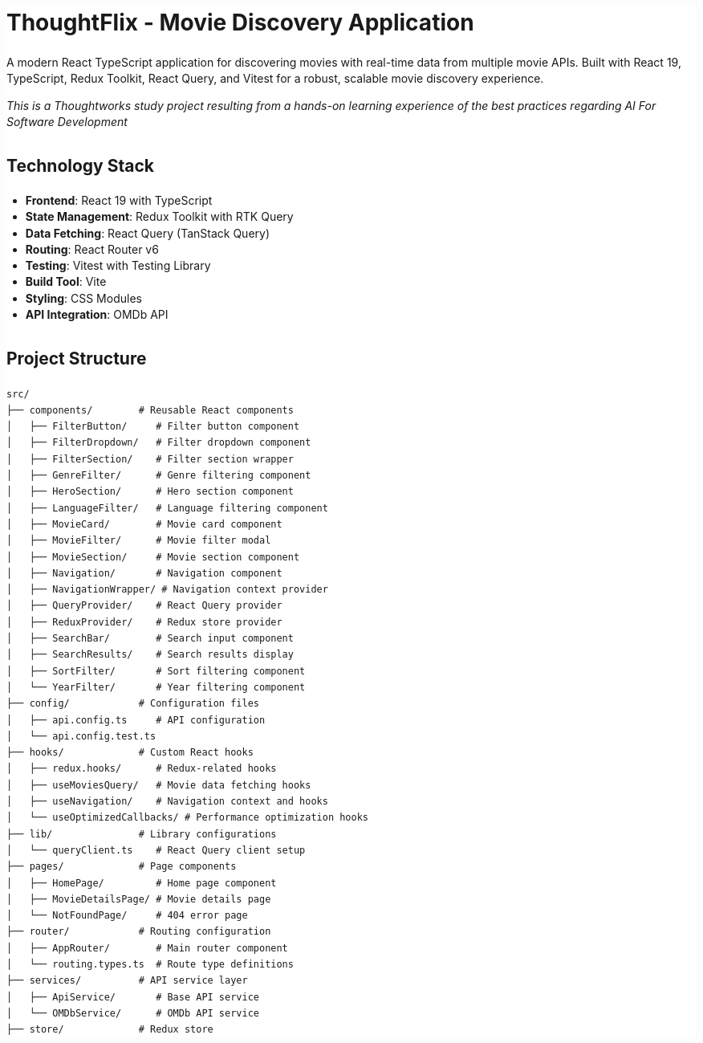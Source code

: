 # ThoughtFlix - Movie Discovery Application

A modern React TypeScript application for discovering movies with real-time data from multiple movie APIs. Built with React 19, TypeScript, Redux Toolkit, React Query, and Vitest for a robust, scalable movie discovery experience.

_This is a Thoughtworks study project resulting from a hands-on learning experience of the best practices regarding AI For Software Development_

## Technology Stack

- **Frontend**: React 19 with TypeScript
- **State Management**: Redux Toolkit with RTK Query
- **Data Fetching**: React Query (TanStack Query)
- **Routing**: React Router v6
- **Testing**: Vitest with Testing Library
- **Build Tool**: Vite
- **Styling**: CSS Modules
- **API Integration**: OMDb API

## Project Structure

```
src/
├── components/        # Reusable React components
│   ├── FilterButton/     # Filter button component
│   ├── FilterDropdown/   # Filter dropdown component
│   ├── FilterSection/    # Filter section wrapper
│   ├── GenreFilter/      # Genre filtering component
│   ├── HeroSection/      # Hero section component
│   ├── LanguageFilter/   # Language filtering component
│   ├── MovieCard/        # Movie card component
│   ├── MovieFilter/      # Movie filter modal
│   ├── MovieSection/     # Movie section component
│   ├── Navigation/       # Navigation component
│   ├── NavigationWrapper/ # Navigation context provider
│   ├── QueryProvider/    # React Query provider
│   ├── ReduxProvider/    # Redux store provider
│   ├── SearchBar/        # Search input component
│   ├── SearchResults/    # Search results display
│   ├── SortFilter/       # Sort filtering component
│   └── YearFilter/       # Year filtering component
├── config/            # Configuration files
│   ├── api.config.ts     # API configuration
│   └── api.config.test.ts
├── hooks/             # Custom React hooks
│   ├── redux.hooks/      # Redux-related hooks
│   ├── useMoviesQuery/   # Movie data fetching hooks
│   ├── useNavigation/    # Navigation context and hooks
│   └── useOptimizedCallbacks/ # Performance optimization hooks
├── lib/               # Library configurations
│   └── queryClient.ts    # React Query client setup
├── pages/             # Page components
│   ├── HomePage/         # Home page component
│   ├── MovieDetailsPage/ # Movie details page
│   └── NotFoundPage/     # 404 error page
├── router/            # Routing configuration
│   ├── AppRouter/        # Main router component
│   └── routing.types.ts  # Route type definitions
├── services/          # API service layer
│   ├── ApiService/       # Base API service
│   └── OMDbService/      # OMDb API service
├── store/             # Redux store
```